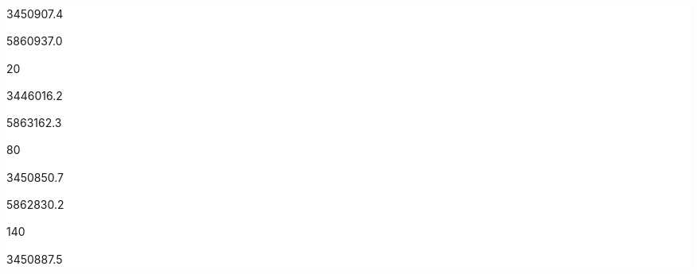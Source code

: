 </td>

<td style align="center" valign="top" charoff="50">

3450907.4

</td>

<td style align="center" valign="top" charoff="50">

5860937.0

</td>

</tr>

<tr>

<td style align="center" valign="top" charoff="50">

20

</td>

<td style align="center" valign="top" charoff="50">

3446016.2

</td>

<td style align="center" valign="top" charoff="50">

5863162.3

</td>

<td style align="center" valign="top" charoff="50">

80

</td>

<td style align="center" valign="top" charoff="50">

3450850.7

</td>

<td style align="center" valign="top" charoff="50">

5862830.2

</td>

<td style align="center" valign="top" charoff="50">

140

</td>

<td style align="center" valign="top" charoff="50">

3450887.5

</td>
